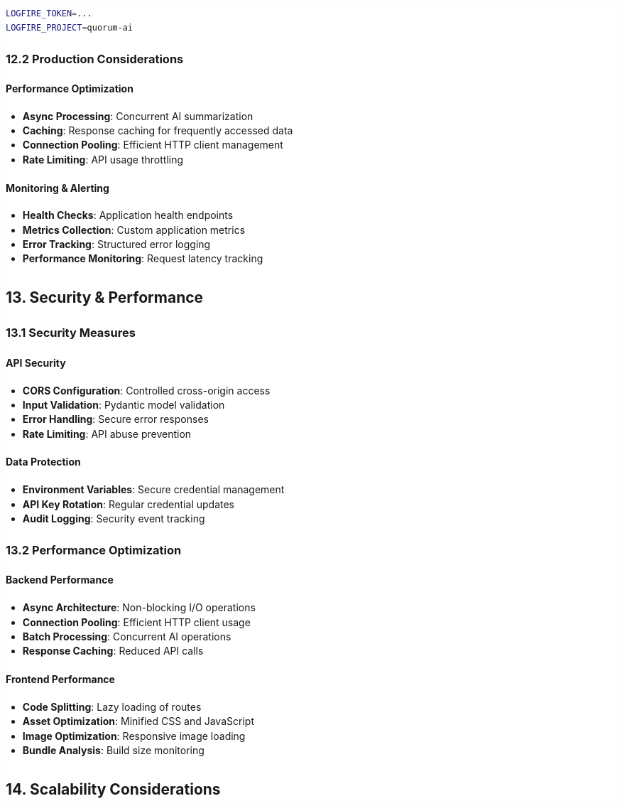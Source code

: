 ```bash
LOGFIRE_TOKEN=...
LOGFIRE_PROJECT=quorum-ai
```

### 12.2 Production Considerations

#### Performance Optimization
- **Async Processing**: Concurrent AI summarization
- **Caching**: Response caching for frequently accessed data
- **Connection Pooling**: Efficient HTTP client management
- **Rate Limiting**: API usage throttling

#### Monitoring & Alerting
- **Health Checks**: Application health endpoints
- **Metrics Collection**: Custom application metrics
- **Error Tracking**: Structured error logging
- **Performance Monitoring**: Request latency tracking

## 13. Security & Performance

### 13.1 Security Measures

#### API Security
- **CORS Configuration**: Controlled cross-origin access
- **Input Validation**: Pydantic model validation
- **Error Handling**: Secure error responses
- **Rate Limiting**: API abuse prevention

#### Data Protection
- **Environment Variables**: Secure credential management
- **API Key Rotation**: Regular credential updates
- **Audit Logging**: Security event tracking

### 13.2 Performance Optimization

#### Backend Performance
- **Async Architecture**: Non-blocking I/O operations
- **Connection Pooling**: Efficient HTTP client usage
- **Batch Processing**: Concurrent AI operations
- **Response Caching**: Reduced API calls

#### Frontend Performance
- **Code Splitting**: Lazy loading of routes
- **Asset Optimization**: Minified CSS and JavaScript
- **Image Optimization**: Responsive image loading
- **Bundle Analysis**: Build size monitoring

## 14. Scalability Considerations
